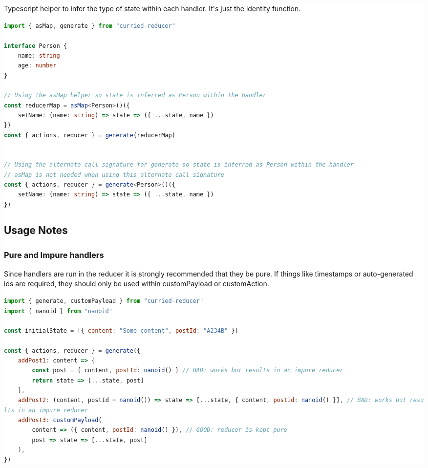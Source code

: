 Typescript helper to infer the type of state within each handler. It's just the identity function.

```typescript
import { asMap, generate } from "curried-reducer"

interface Person {
    name: string
    age: number
}

// Using the asMap helper so state is inferred as Person within the handler
const reducerMap = asMap<Person>()({
    setName: (name: string) => state => ({ ...state, name })
})
const { actions, reducer } = generate(reducerMap)


// Using the alternate call signature for generate so state is inferred as Person within the handler
// asMap is not needed when using this alternate call signature
const { actions, reducer } = generate<Person>()({
    setName: (name: string) => state => ({ ...state, name })
})
```

## Usage Notes

### Pure and Impure handlers

Since handlers are run in the reducer it is strongly recommended that they be pure. If things like timestamps or auto-generated ids are required, they should only be used within customPayload or customAction.

```javascript
import { generate, customPayload } from "curried-reducer"
import { nanoid } from "nanoid"

const initialState = [{ content: "Some content", postId: "A234B" }]

const { actions, reducer } = generate({
    addPost1: content => {
        const post = { content, postId: nanoid() } // BAD: works but results in an impure reducer
        return state => [...state, post]
    },
    addPost2: (content, postId = nanoid()) => state => [...state, { content, postId: nanoid() }], // BAD: works but results in an impure reducer
    addPost3: customPayload(
        content => ({ content, postId: nanoid() }), // GOOD: reducer is kept pure
        post => state => [...state, post]
    ),
})
```
